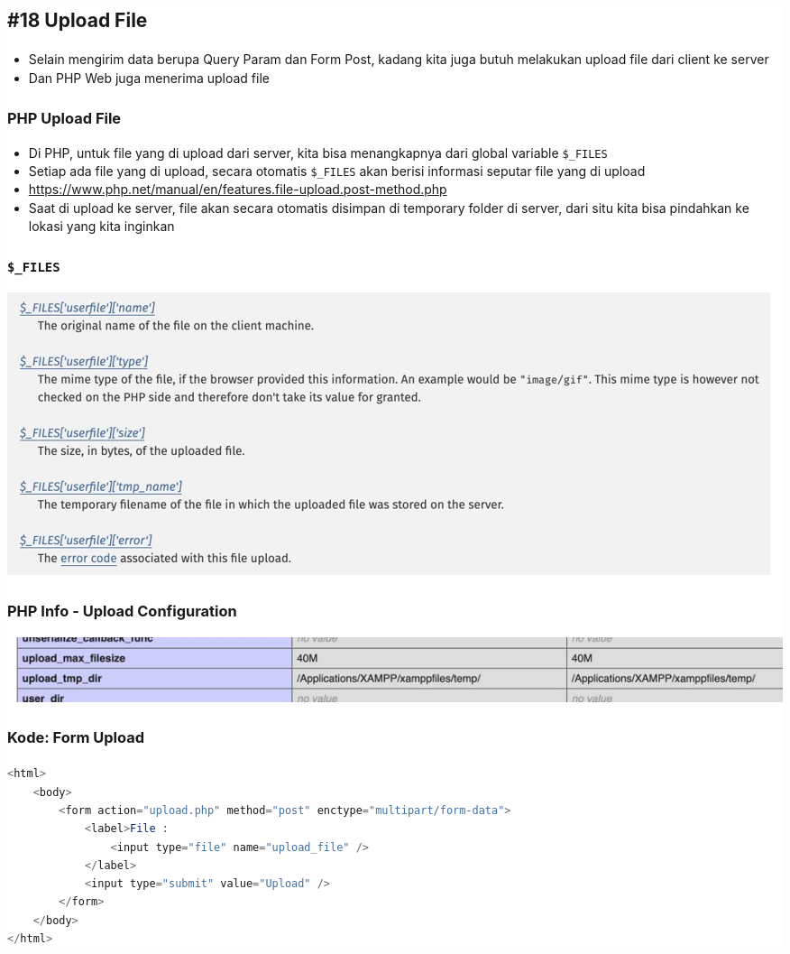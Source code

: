 ## #18 Upload File

- Selain mengirim data berupa Query Param dan Form Post, kadang kita juga butuh melakukan upload file dari client ke server
- Dan PHP Web juga menerima upload file

### PHP Upload File

- Di PHP, untuk file yang di upload dari server, kita bisa menangkapnya dari global variable `$_FILES`
- Setiap ada file yang di upload, secara otomatis `$_FILES` akan berisi informasi seputar file yang di upload
- <https://www.php.net/manual/en/features.file-upload.post-method.php>
- Saat di upload ke server, file akan secara otomatis disimpan di temporary folder di server, dari situ kita bisa pindahkan ke lokasi yang kita inginkan

### `$_FILES`

![$_FILES](./images/php-web-22.jpg)

### PHP Info - Upload Configuration

![PHP Info - Upload Configuration](./images/php-web-23.jpg)

### Kode: Form Upload

```php
<html>
	<body>
		<form action="upload.php" method="post" enctype="multipart/form-data">
			<label>File :
				<input type="file" name="upload_file" />
			</label>
			<input type="submit" value="Upload" />
		</form>
	</body>
</html>
```
